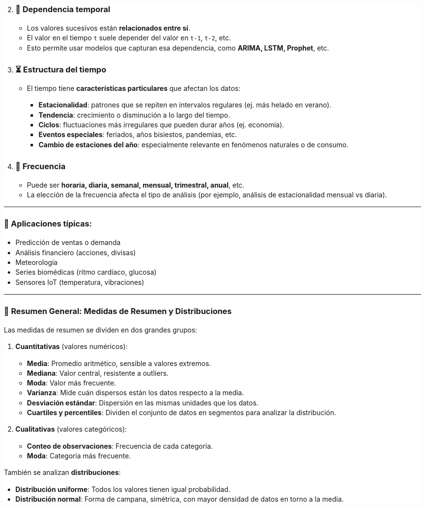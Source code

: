 2. ### 🔁 **Dependencia temporal**

   * Los valores sucesivos están **relacionados entre sí**.
   * El valor en el tiempo `t` suele depender del valor en `t-1`, `t-2`, etc.
   * Esto permite usar modelos que capturan esa dependencia, como **ARIMA, LSTM, Prophet**, etc.

3. ### ⏳ **Estructura del tiempo**

   * El tiempo tiene **características particulares** que afectan los datos:

     * **Estacionalidad**: patrones que se repiten en intervalos regulares (ej. más helado en verano).
     * **Tendencia**: crecimiento o disminución a lo largo del tiempo.
     * **Ciclos**: fluctuaciones más irregulares que pueden durar años (ej. economía).
     * **Eventos especiales**: feriados, años bisiestos, pandemias, etc.
     * **Cambio de estaciones del año**: especialmente relevante en fenómenos naturales o de consumo.

4. ### 📏 **Frecuencia**

   * Puede ser **horaria, diaria, semanal, mensual, trimestral, anual**, etc.
   * La elección de la frecuencia afecta el tipo de análisis (por ejemplo, análisis de estacionalidad mensual vs diaria).

---

### 🎯 Aplicaciones típicas:

* Predicción de ventas o demanda
* Análisis financiero (acciones, divisas)
* Meteorología
* Series biomédicas (ritmo cardíaco, glucosa)
* Sensores IoT (temperatura, vibraciones)

---

### 📘 **Resumen General: Medidas de Resumen y Distribuciones**

Las medidas de resumen se dividen en dos grandes grupos:

1. **Cuantitativas** (valores numéricos):

   * **Media**: Promedio aritmético, sensible a valores extremos.
   * **Mediana**: Valor central, resistente a outliers.
   * **Moda**: Valor más frecuente.
   * **Varianza**: Mide cuán dispersos están los datos respecto a la media.
   * **Desviación estándar**: Dispersión en las mismas unidades que los datos.
   * **Cuartiles y percentiles**: Dividen el conjunto de datos en segmentos para analizar la distribución.

2. **Cualitativas** (valores categóricos):

   * **Conteo de observaciones**: Frecuencia de cada categoría.
   * **Moda**: Categoría más frecuente.

También se analizan **distribuciones**:

* **Distribución uniforme**: Todos los valores tienen igual probabilidad.
* **Distribución normal**: Forma de campana, simétrica, con mayor densidad de datos en torno a la media.
